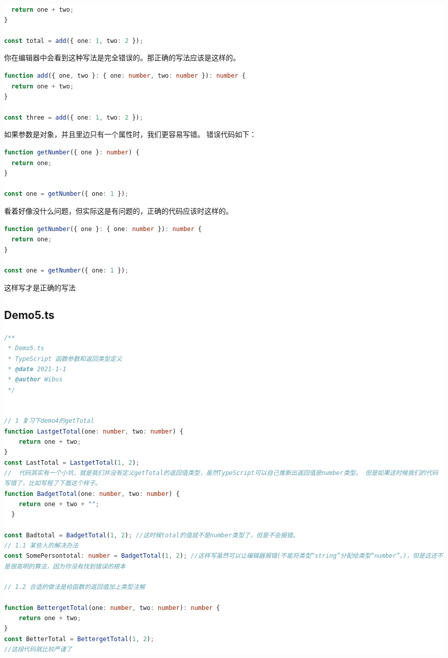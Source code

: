 ```ts
  return one + two;
}

const total = add({ one: 1, two: 2 });
```
你在编辑器中会看到这种写法是完全错误的。那正确的写法应该是这样的。
```ts
function add({ one, two }: { one: number, two: number }): number {
  return one + two;
}

const three = add({ one: 1, two: 2 });
```
如果参数是对象，并且里边只有一个属性时，我们更容易写错。 错误代码如下：
```ts
function getNumber({ one }: number) {
  return one;
}

const one = getNumber({ one: 1 });
```
看着好像没什么问题，但实际这是有问题的，正确的代码应该时这样的。
```ts
function getNumber({ one }: { one: number }): number {
  return one;
}

const one = getNumber({ one: 1 });
```
这样写才是正确的写法

## Demo5.ts
```ts
/**
 * Demo5.ts
 * TypeScript 函数参数和返回类型定义
 * @date 2021-1-1
 * @author Wibus
 */


// 1 复习下demo4的getTotal
function LastgetTotal(one: number, two: number) {
    return one + two;
}
const LastTotal = LastgetTotal(1, 2);
//  代码其实有一个小坑，就是我们并没有定义getTotal的返回值类型，虽然TypeScript可以自己推断出返回值是number类型。 但是如果这时候我们的代码写错了，比如写程了下面这个样子。
function BadgetTotal(one: number, two: number) {
    return one + two + "";
  }
  
const Badtotal = BadgetTotal(1, 2); //这时候total的值就不是number类型了，但是不会报错。
// 1.1 某些人的解决办法
const SomePersontotal: number = BadgetTotal(1, 2); //这样写虽然可以让编辑器报错(不能将类型“string”分配给类型“number”。)，但是这还不是很高明的算法，因为你没有找到错误的根本

// 1.2 合适的做法是给函数的返回值加上类型注解

function BettergetTotal(one: number, two: number): number {
    return one + two;
}
const BetterTotal = BettergetTotal(1, 2);
//这段代码就比较严谨了

```